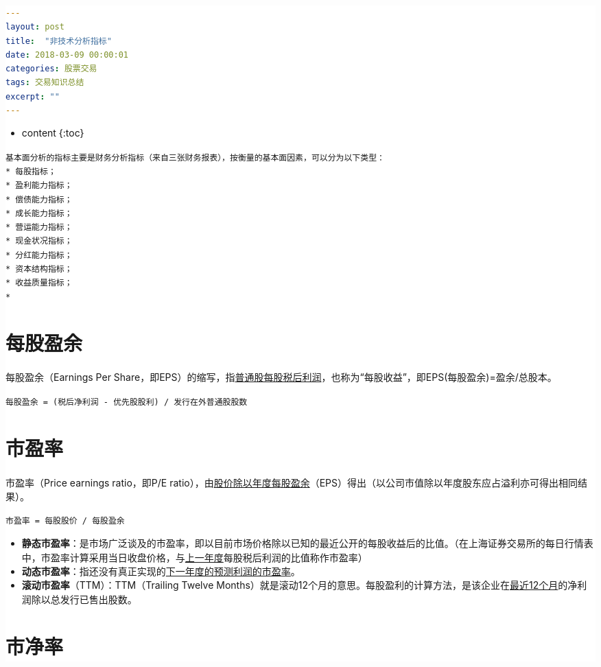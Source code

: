 ```yaml
---
layout: post
title:  "非技术分析指标"
date: 2018-03-09 00:00:01
categories: 股票交易
tags: 交易知识总结
excerpt: ""
---
```


* content
{:toc}

```
基本面分析的指标主要是财务分析指标（来自三张财务报表），按衡量的基本面因素，可以分为以下类型：
* 每股指标；
* 盈利能力指标；
* 偿债能力指标；
* 成长能力指标；
* 营运能力指标；
* 现金状况指标；
* 分红能力指标；
* 资本结构指标；
* 收益质量指标；
* 
```

# 每股盈余
每股盈余（Earnings Per Share，即EPS）的缩写，指<u>普通股每股税后利润</u>，也称为“每股收益”，即EPS(每股盈余)=盈余/总股本。
```
每股盈余 = (税后净利润 - 优先股股利) / 发行在外普通股股数
```



# 市盈率

市盈率（Price earnings ratio，即P/E ratio），由<u>股价除以年度每股盈余</u>（EPS）得出（以公司市值除以年度股东应占溢利亦可得出相同结果）。
```
市盈率 = 每股股价 / 每股盈余
```

* **静态市盈率**：是市场广泛谈及的市盈率，即以目前市场价格除以已知的最近公开的每股收益后的比值。（在上海证券交易所的每日行情表中，市盈率计算采用当日收盘价格，与<u>上一年度</u>每股税后利润的比值称作市盈率）
* **动态市盈率**：指还没有真正实现的<u>下一年度的预测利润的市盈率</u>。
* **滚动市盈率**（TTM）：TTM（Trailing Twelve Months）就是滚动12个月的意思。每股盈利的计算方法，是该企业在<u>最近12个月</u>的净利润除以总发行已售出股数。




# 市净率
